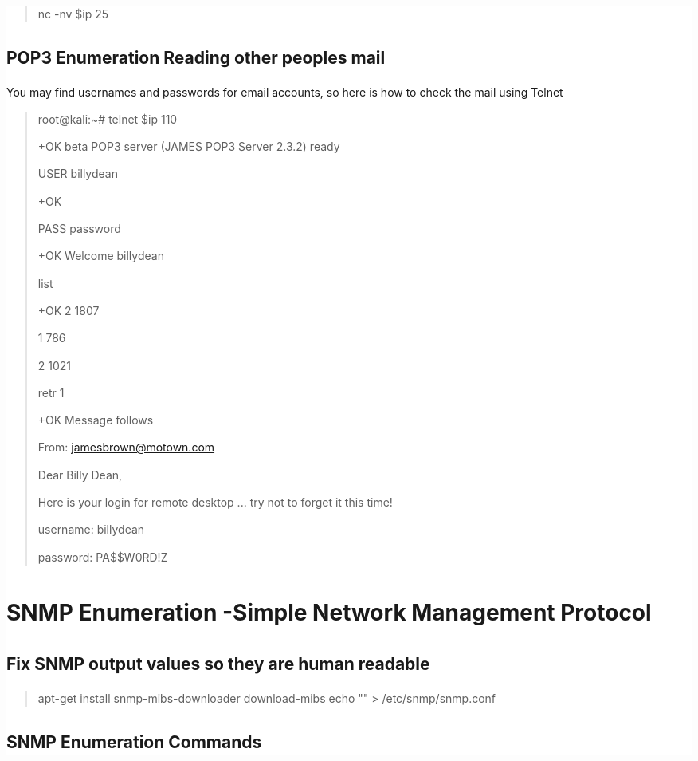 >nc -nv $ip 25

## POP3 Enumeration Reading other peoples mail 

You may find usernames and passwords for email accounts, so here is how to check the mail using Telnet

> root@kali:~# telnet $ip 110
> 
> +OK beta POP3 server (JAMES POP3 Server 2.3.2) ready 
>
> USER billydean
>
> +OK
>
> PASS password
>
> +OK Welcome billydean
>
> list
>
> +OK 2 1807
>
>1 786
>
> 2 1021
>
>retr 1
>
>+OK Message follows
>
>From: jamesbrown@motown.com
>
>Dear Billy Dean,
>
>Here is your login for remote desktop ... try not to forget it this time!
>
>username: billydean
>
>password: PA$$W0RD!Z

# SNMP Enumeration -Simple Network Management Protocol

## Fix SNMP output values so they are human readable

>apt-get install snmp-mibs-downloader download-mibs
echo "" > /etc/snmp/snmp.conf

## SNMP Enumeration Commands
